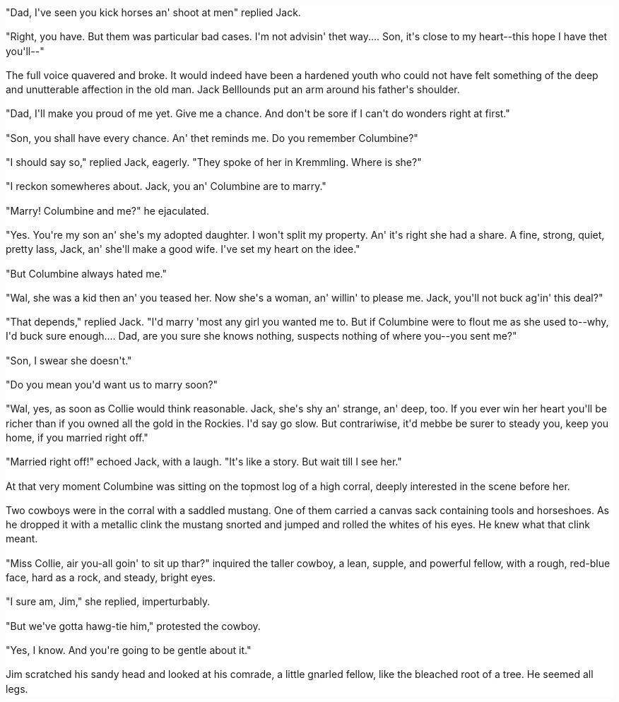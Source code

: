 "Dad, I've seen you kick horses an' shoot at men" replied Jack.

"Right, you have. But them was particular bad cases. I'm not advisin' thet way.... Son, it's close to my heart--this hope I have thet you'll--"

The full voice quavered and broke. It would indeed have been a hardened youth who could not have felt something of the deep and unutterable affection in the old man. Jack Belllounds put an arm around his father's shoulder.

"Dad, I'll make you proud of me yet. Give me a chance. And don't be sore if I can't do wonders right at first."

"Son, you shall have every chance. An' thet reminds me. Do you remember Columbine?"

"I should say so," replied Jack, eagerly. "They spoke of her in Kremmling. Where is she?"

"I reckon somewheres about. Jack, you an' Columbine are to marry."

"Marry! Columbine and me?" he ejaculated.

"Yes. You're my son an' she's my adopted daughter. I won't split my property. An' it's right she had a share. A fine, strong, quiet, pretty lass, Jack, an' she'll make a good wife. I've set my heart on the idee."

"But Columbine always hated me."

"Wal, she was a kid then an' you teased her. Now she's a woman, an' willin' to please me. Jack, you'll not buck ag'in' this deal?"

"That depends," replied Jack. "I'd marry 'most any girl you wanted me to. But if Columbine were to flout me as she used to--why, I'd buck sure enough.... Dad, are you sure she knows nothing, suspects nothing of where you--you sent me?"

"Son, I swear she doesn't."

"Do you mean you'd want us to marry soon?"

"Wal, yes, as soon as Collie would think reasonable. Jack, she's shy an' strange, an' deep, too. If you ever win her heart you'll be richer than if you owned all the gold in the Rockies. I'd say go slow. But contrariwise, it'd mebbe be surer to steady you, keep you home, if you married right off."

"Married right off!" echoed Jack, with a laugh. "It's like a story. But wait till I see her."


At that very moment Columbine was sitting on the topmost log of a high corral, deeply interested in the scene before her.

Two cowboys were in the corral with a saddled mustang. One of them carried a canvas sack containing tools and horseshoes. As he dropped it with a metallic clink the mustang snorted and jumped and rolled the whites of his eyes. He knew what that clink meant.

"Miss Collie, air you-all goin' to sit up thar?" inquired the taller cowboy, a lean, supple, and powerful fellow, with a rough, red-blue face, hard as a rock, and steady, bright eyes.

"I sure am, Jim," she replied, imperturbably.

"But we've gotta hawg-tie him," protested the cowboy.

"Yes, I know. And you're going to be gentle about it."

Jim scratched his sandy head and looked at his comrade, a little gnarled fellow, like the bleached root of a tree. He seemed all legs.
